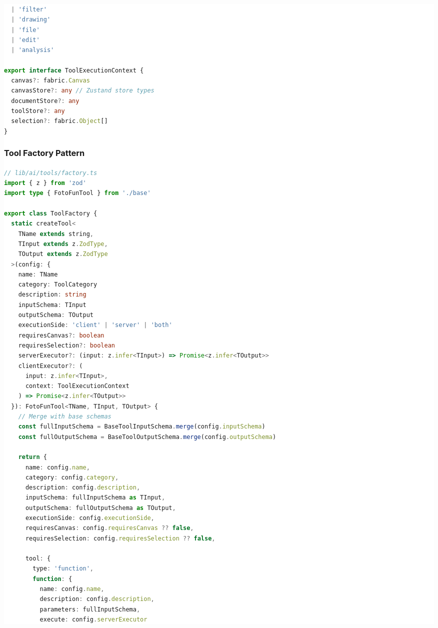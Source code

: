 ```typescript
  | 'filter'
  | 'drawing'
  | 'file'
  | 'edit'
  | 'analysis'

export interface ToolExecutionContext {
  canvas?: fabric.Canvas
  canvasStore?: any // Zustand store types
  documentStore?: any
  toolStore?: any
  selection?: fabric.Object[]
}
```

### Tool Factory Pattern

```typescript
// lib/ai/tools/factory.ts
import { z } from 'zod'
import type { FotoFunTool } from './base'

export class ToolFactory {
  static createTool<
    TName extends string,
    TInput extends z.ZodType,
    TOutput extends z.ZodType
  >(config: {
    name: TName
    category: ToolCategory
    description: string
    inputSchema: TInput
    outputSchema: TOutput
    executionSide: 'client' | 'server' | 'both'
    requiresCanvas?: boolean
    requiresSelection?: boolean
    serverExecutor?: (input: z.infer<TInput>) => Promise<z.infer<TOutput>>
    clientExecutor?: (
      input: z.infer<TInput>,
      context: ToolExecutionContext
    ) => Promise<z.infer<TOutput>>
  }): FotoFunTool<TName, TInput, TOutput> {
    // Merge with base schemas
    const fullInputSchema = BaseToolInputSchema.merge(config.inputSchema)
    const fullOutputSchema = BaseToolOutputSchema.merge(config.outputSchema)
    
    return {
      name: config.name,
      category: config.category,
      description: config.description,
      inputSchema: fullInputSchema as TInput,
      outputSchema: fullOutputSchema as TOutput,
      executionSide: config.executionSide,
      requiresCanvas: config.requiresCanvas ?? false,
      requiresSelection: config.requiresSelection ?? false,
      
      tool: {
        type: 'function',
        function: {
          name: config.name,
          description: config.description,
          parameters: fullInputSchema,
          execute: config.serverExecutor
```